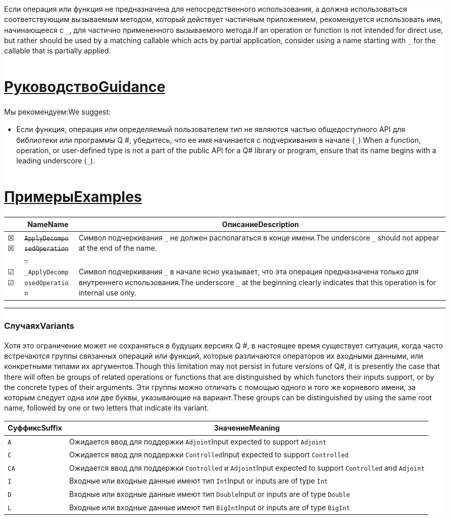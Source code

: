 <span data-ttu-id="fd4e3-252">Если операция или функция не предназначена для непосредственного использования, а должна использоваться соответствующим вызываемым методом, который действует частичным приложением, рекомендуется использовать имя, начинающееся с `_`, для частично примененного вызываемого метода.</span><span class="sxs-lookup"><span data-stu-id="fd4e3-252">If an operation or function is not intended for direct use, but rather should be used by a matching callable which acts by partial application, consider using a name starting with `_` for the callable that is partially applied.</span></span>

# <a name="guidancetabguidance"></a>[<span data-ttu-id="fd4e3-253">Руководство</span><span class="sxs-lookup"><span data-stu-id="fd4e3-253">Guidance</span></span>](#tab/guidance)

<span data-ttu-id="fd4e3-254">Мы рекомендуем:</span><span class="sxs-lookup"><span data-stu-id="fd4e3-254">We suggest:</span></span>

- <span data-ttu-id="fd4e3-255">Если функция, операция или определяемый пользователем тип не являются частью общедоступного API для библиотеки или программы Q #, убедитесь, что ее имя начинается с подчеркивания в начале (`_`).</span><span class="sxs-lookup"><span data-stu-id="fd4e3-255">When a function, operation, or user-defined type is not a part of the public API for a Q# library or program, ensure that its name begins with a leading underscore (`_`).</span></span>

# <a name="examplestabexamples"></a>[<span data-ttu-id="fd4e3-256">Примеры</span><span class="sxs-lookup"><span data-stu-id="fd4e3-256">Examples</span></span>](#tab/examples)

|   | <span data-ttu-id="fd4e3-257">Name</span><span class="sxs-lookup"><span data-stu-id="fd4e3-257">Name</span></span> | <span data-ttu-id="fd4e3-258">Описание</span><span class="sxs-lookup"><span data-stu-id="fd4e3-258">Description</span></span> |
|---|------|-------------|
| <span data-ttu-id="fd4e3-259">☒</span><span class="sxs-lookup"><span data-stu-id="fd4e3-259">☒</span></span> | <s>`ApplyDecomposedOperation_`</s> | <span data-ttu-id="fd4e3-260">Символ подчеркивания `_` не должен располагаться в конце имени.</span><span class="sxs-lookup"><span data-stu-id="fd4e3-260">The underscore `_` should not appear at the end of the name.</span></span> |
| <span data-ttu-id="fd4e3-261">☑</span><span class="sxs-lookup"><span data-stu-id="fd4e3-261">☑</span></span> | `_ApplyDecomposedOperation` | <span data-ttu-id="fd4e3-262">Символ подчеркивания `_` в начале ясно указывает, что эта операция предназначена только для внутреннего использования.</span><span class="sxs-lookup"><span data-stu-id="fd4e3-262">The underscore `_` at the beginning clearly indicates that this operation is for internal use only.</span></span> |

***

### <a name="variants"></a><span data-ttu-id="fd4e3-263">Случаях</span><span class="sxs-lookup"><span data-stu-id="fd4e3-263">Variants</span></span> ###

<span data-ttu-id="fd4e3-264">Хотя это ограничение может не сохраняться в будущих версиях Q #, в настоящее время существует ситуация, когда часто встречаются группы связанных операций или функций, которые различаются операторов их входными данными, или конкретными типами их аргументов.</span><span class="sxs-lookup"><span data-stu-id="fd4e3-264">Though this limitation may not persist in future versions of Q#, it is presently the case that there will often be groups of related operations or functions that are distinguished by which functors their inputs support, or by the concrete types of their arguments.</span></span>
<span data-ttu-id="fd4e3-265">Эти группы можно отличать с помощью одного и того же корневого имени, за которым следует одна или две буквы, указывающие на вариант.</span><span class="sxs-lookup"><span data-stu-id="fd4e3-265">These groups can be distinguished by using the same root name, followed by one or two letters that indicate its variant.</span></span>

| <span data-ttu-id="fd4e3-266">Суффикс</span><span class="sxs-lookup"><span data-stu-id="fd4e3-266">Suffix</span></span> | <span data-ttu-id="fd4e3-267">Значение</span><span class="sxs-lookup"><span data-stu-id="fd4e3-267">Meaning</span></span> |
|--------|---------|
| `A` | <span data-ttu-id="fd4e3-268">Ожидается ввод для поддержки `Adjoint`</span><span class="sxs-lookup"><span data-stu-id="fd4e3-268">Input expected to support `Adjoint`</span></span> |
| `C` | <span data-ttu-id="fd4e3-269">Ожидается ввод для поддержки `Controlled`</span><span class="sxs-lookup"><span data-stu-id="fd4e3-269">Input expected to support `Controlled`</span></span> |
| `CA` | <span data-ttu-id="fd4e3-270">Ожидается ввод для поддержки `Controlled` и `Adjoint`</span><span class="sxs-lookup"><span data-stu-id="fd4e3-270">Input expected to support `Controlled` and `Adjoint`</span></span> |
| `I` | <span data-ttu-id="fd4e3-271">Входные или входные данные имеют тип `Int`</span><span class="sxs-lookup"><span data-stu-id="fd4e3-271">Input or inputs are of type `Int`</span></span> |
| `D` | <span data-ttu-id="fd4e3-272">Входные или входные данные имеют тип `Double`</span><span class="sxs-lookup"><span data-stu-id="fd4e3-272">Input or inputs are of type `Double`</span></span> |
| `L` | <span data-ttu-id="fd4e3-273">Входные или входные данные имеют тип `BigInt`</span><span class="sxs-lookup"><span data-stu-id="fd4e3-273">Input or inputs are of type `BigInt`</span></span> |
